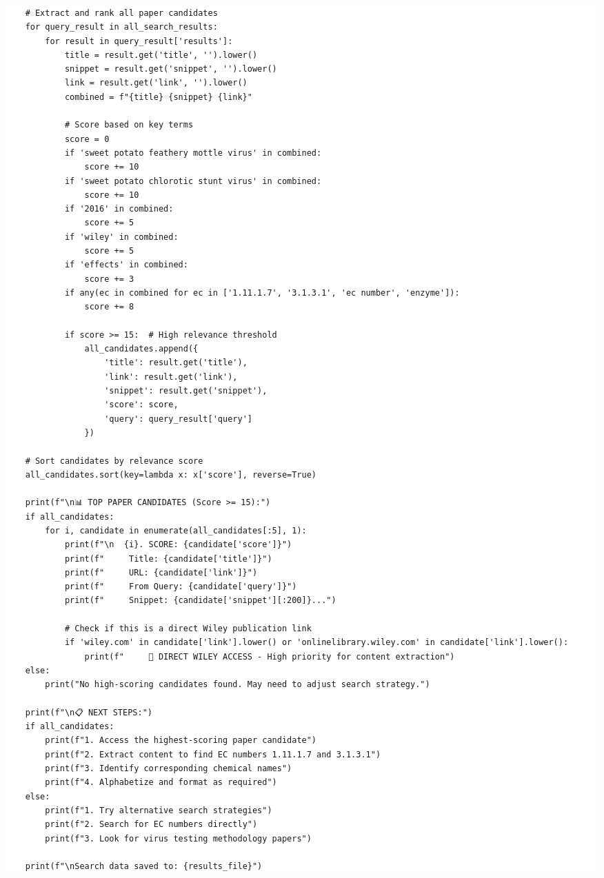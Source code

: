 ```
    # Extract and rank all paper candidates
    for query_result in all_search_results:
        for result in query_result['results']:
            title = result.get('title', '').lower()
            snippet = result.get('snippet', '').lower()
            link = result.get('link', '').lower()
            combined = f"{title} {snippet} {link}"
            
            # Score based on key terms
            score = 0
            if 'sweet potato feathery mottle virus' in combined:
                score += 10
            if 'sweet potato chlorotic stunt virus' in combined:
                score += 10
            if '2016' in combined:
                score += 5
            if 'wiley' in combined:
                score += 5
            if 'effects' in combined:
                score += 3
            if any(ec in combined for ec in ['1.11.1.7', '3.1.3.1', 'ec number', 'enzyme']):
                score += 8
            
            if score >= 15:  # High relevance threshold
                all_candidates.append({
                    'title': result.get('title'),
                    'link': result.get('link'),
                    'snippet': result.get('snippet'),
                    'score': score,
                    'query': query_result['query']
                })
    
    # Sort candidates by relevance score
    all_candidates.sort(key=lambda x: x['score'], reverse=True)
    
    print(f"\n📊 TOP PAPER CANDIDATES (Score >= 15):")
    if all_candidates:
        for i, candidate in enumerate(all_candidates[:5], 1):
            print(f"\n  {i}. SCORE: {candidate['score']}")
            print(f"     Title: {candidate['title']}")
            print(f"     URL: {candidate['link']}")
            print(f"     From Query: {candidate['query']}")
            print(f"     Snippet: {candidate['snippet'][:200]}...")
            
            # Check if this is a direct Wiley publication link
            if 'wiley.com' in candidate['link'].lower() or 'onlinelibrary.wiley.com' in candidate['link'].lower():
                print(f"     🎯 DIRECT WILEY ACCESS - High priority for content extraction")
    else:
        print("No high-scoring candidates found. May need to adjust search strategy.")
    
    print(f"\n📋 NEXT STEPS:")
    if all_candidates:
        print(f"1. Access the highest-scoring paper candidate")
        print(f"2. Extract content to find EC numbers 1.11.1.7 and 3.1.3.1")
        print(f"3. Identify corresponding chemical names")
        print(f"4. Alphabetize and format as required")
    else:
        print(f"1. Try alternative search strategies")
        print(f"2. Search for EC numbers directly")
        print(f"3. Look for virus testing methodology papers")
    
    print(f"\nSearch data saved to: {results_file}")
```